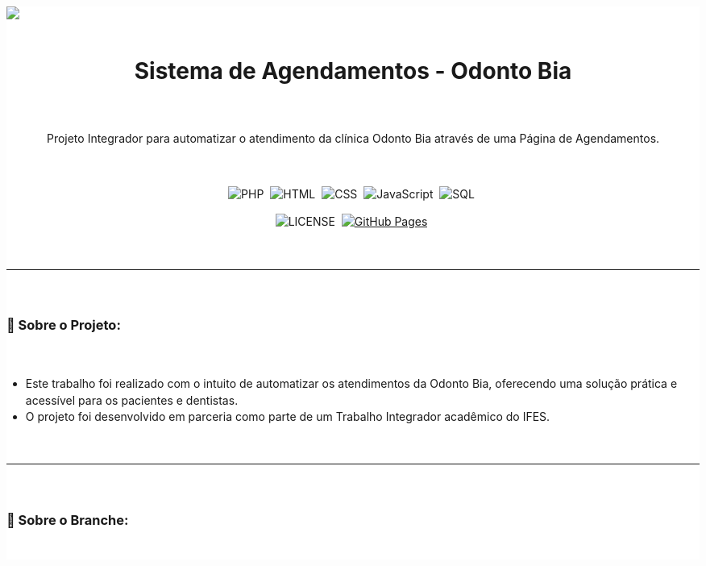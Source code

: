 <img width=100% src="https://capsule-render.vercel.app/api?type=waving&color=9745f5&height=120&section=header"/>

<h1 align="center">Sistema de Agendamentos - Odonto Bia</h1>

<br>

<p align="center">
  Projeto Integrador para automatizar o atendimento da clínica Odonto Bia através de uma Página de Agendamentos.
</p>

<br>

<div align="center">
  
  ![PHP](https://img.shields.io/badge/-php-0D1117?style=for-the-badge&logo=php&labelColor=0D1117&textColor=0D1117)&nbsp;
  ![HTML](https://img.shields.io/badge/-HTML-0D1117?style=for-the-badge&logo=html5&labelColor=0D1117&textColor=0D1117)&nbsp;
  ![CSS](https://img.shields.io/badge/-CSS-0D1117?style=for-the-badge&logo=css&labelColor=0D1117&textColor=0D1117)&nbsp;
  ![JavaScript](https://img.shields.io/badge/-JavaScript-0D1117?style=for-the-badge&logo=javascript&labelColor=0D1117&textColor=0D1117)&nbsp;
  ![SQL](https://img.shields.io/badge/-Sql-0D1117?style=for-the-badge&logo=SQL&labelColor=0D1117&textColor=0D1117)&nbsp;  
  
</div>

<div align="center">
  
  ![LICENSE](https://img.shields.io/github/license/Lil-PH/TrabalhoIntegrador?style=for-the-badge&labelColor=0D1117&textColor=0D1117)&nbsp;
  [![GitHub Pages](https://img.shields.io/badge/-GitHub%20Pages%20-000?style=for-the-badge&logo=GITHUB)](https://lil-ph.github.io/TrabalhoIntegrador/)&nbsp;

</div>

<br>

---

<br>

### 🎯 Sobre o Projeto:

<br>

- Este trabalho foi realizado com o intuito de automatizar os atendimentos da Odonto Bia, oferecendo uma solução prática e acessível para os pacientes e dentistas.
- O projeto foi desenvolvido em parceria como parte de um Trabalho Integrador acadêmico do IFES.

<br>

---

<br>

### 📃 Sobre o Branche:

<br>
